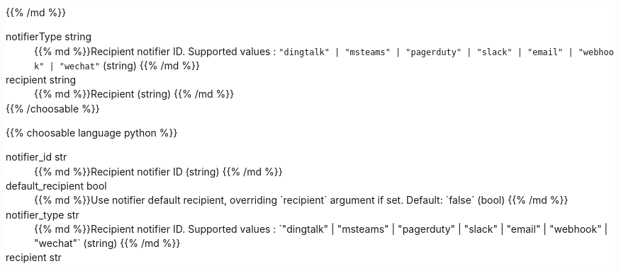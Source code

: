 {{% /md %}}</dd><dt class="property-optional"
            title="Optional">
        <span id="notifiertype_nodejs">
<a href="#notifiertype_nodejs" style="color: inherit; text-decoration: inherit;">notifier<wbr>Type</a>
</span>
        <span class="property-indicator"></span>
        <span class="property-type">string</span>
    </dt>
    <dd>{{% md %}}Recipient notifier ID. Supported values : `"dingtalk" | "msteams" | "pagerduty" | "slack" | "email" | "webhook" | "wechat"` (string)
{{% /md %}}</dd><dt class="property-optional"
            title="Optional">
        <span id="recipient_nodejs">
<a href="#recipient_nodejs" style="color: inherit; text-decoration: inherit;">recipient</a>
</span>
        <span class="property-indicator"></span>
        <span class="property-type">string</span>
    </dt>
    <dd>{{% md %}}Recipient (string)
{{% /md %}}</dd></dl>
{{% /choosable %}}

{{% choosable language python %}}
<dl class="resources-properties"><dt class="property-required"
            title="Required">
        <span id="notifier_id_python">
<a href="#notifier_id_python" style="color: inherit; text-decoration: inherit;">notifier_<wbr>id</a>
</span>
        <span class="property-indicator"></span>
        <span class="property-type">str</span>
    </dt>
    <dd>{{% md %}}Recipient notifier ID (string)
{{% /md %}}</dd><dt class="property-optional"
            title="Optional">
        <span id="default_recipient_python">
<a href="#default_recipient_python" style="color: inherit; text-decoration: inherit;">default_<wbr>recipient</a>
</span>
        <span class="property-indicator"></span>
        <span class="property-type">bool</span>
    </dt>
    <dd>{{% md %}}Use notifier default recipient, overriding `recipient` argument if set.  Default: `false` (bool)
{{% /md %}}</dd><dt class="property-optional"
            title="Optional">
        <span id="notifier_type_python">
<a href="#notifier_type_python" style="color: inherit; text-decoration: inherit;">notifier_<wbr>type</a>
</span>
        <span class="property-indicator"></span>
        <span class="property-type">str</span>
    </dt>
    <dd>{{% md %}}Recipient notifier ID. Supported values : `"dingtalk" | "msteams" | "pagerduty" | "slack" | "email" | "webhook" | "wechat"` (string)
{{% /md %}}</dd><dt class="property-optional"
            title="Optional">
        <span id="recipient_python">
<a href="#recipient_python" style="color: inherit; text-decoration: inherit;">recipient</a>
</span>
        <span class="property-indicator"></span>
        <span class="property-type">str</span>
    </dt>